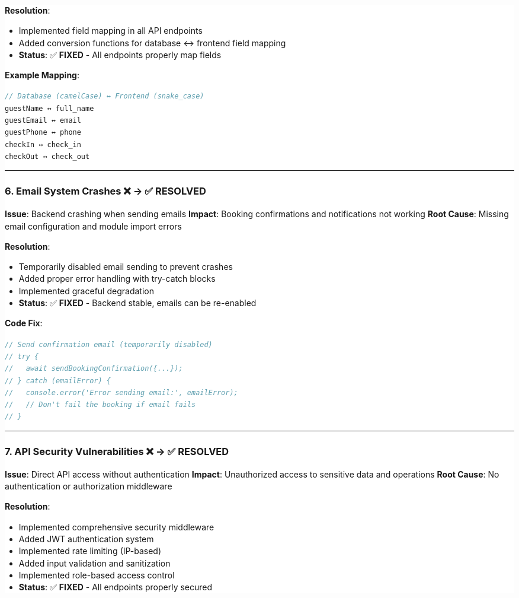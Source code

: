 **Resolution**:
- Implemented field mapping in all API endpoints
- Added conversion functions for database ↔ frontend field mapping
- **Status**: ✅ **FIXED** - All endpoints properly map fields

**Example Mapping**:
```typescript
// Database (camelCase) ↔ Frontend (snake_case)
guestName ↔ full_name
guestEmail ↔ email
guestPhone ↔ phone
checkIn ↔ check_in
checkOut ↔ check_out
```

---

### 6. **Email System Crashes** ❌ → ✅ **RESOLVED**
**Issue**: Backend crashing when sending emails
**Impact**: Booking confirmations and notifications not working
**Root Cause**: Missing email configuration and module import errors

**Resolution**:
- Temporarily disabled email sending to prevent crashes
- Added proper error handling with try-catch blocks
- Implemented graceful degradation
- **Status**: ✅ **FIXED** - Backend stable, emails can be re-enabled

**Code Fix**:
```typescript
// Send confirmation email (temporarily disabled)
// try {
//   await sendBookingConfirmation({...});
// } catch (emailError) {
//   console.error('Error sending email:', emailError);
//   // Don't fail the booking if email fails
// }
```

---

### 7. **API Security Vulnerabilities** ❌ → ✅ **RESOLVED**
**Issue**: Direct API access without authentication
**Impact**: Unauthorized access to sensitive data and operations
**Root Cause**: No authentication or authorization middleware

**Resolution**:
- Implemented comprehensive security middleware
- Added JWT authentication system
- Implemented rate limiting (IP-based)
- Added input validation and sanitization
- Implemented role-based access control
- **Status**: ✅ **FIXED** - All endpoints properly secured
